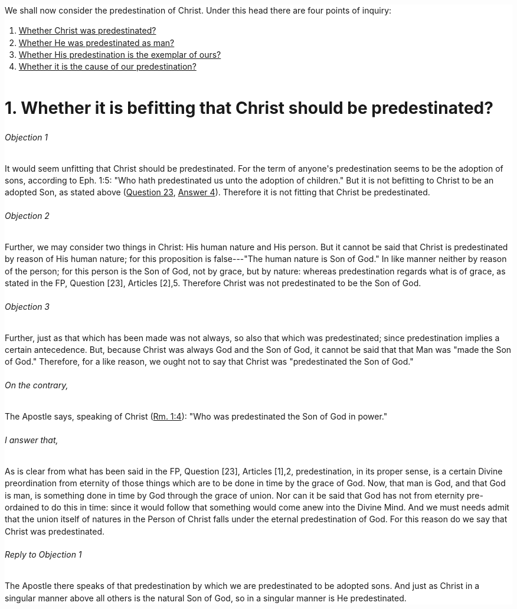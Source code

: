 We shall now consider the predestination of Christ. Under this head there are four points of inquiry:  

1. [ Whether Christ was predestinated?](#1.%20Whether%20it%20is%20befitting%20that%20Christ%20should%20be%20predestinated?)
2. [ Whether He was predestinated as man?](#2.%20Whether%20this%20proposition%20is%20false:%20"Christ%20as%20man%20was%20predestinated%20to%20be%20the%20Son%20of%20God"?)
3. [ Whether His predestination is the exemplar of ours?](#3.%20Whether%20Christ's%20predestination%20is%20the%20exemplar%20of%20ours?)
4. [ Whether it is the cause of our predestination?](#4.%20Whether%20Christ's%20predestination%20is%20the%20cause%20of%20ours?)



# 1. Whether it is befitting that Christ should be predestinated? 

###### Objection 1
It would seem unfitting that Christ should be predestinated. For the term of anyone's predestination seems to be the adoption of sons, according to Eph. 1:5: "Who hath predestinated us unto the adoption of children." But it is not befitting to Christ to be an adopted Son, as stated above ([Question 23](23.%20Adoption%20as%20Befitting%20to%20Christ.md), [Answer 4](23.%20Adoption%20as%20Befitting%20to%20Christ.md#4.%20Whether%20Christ%20as%20man%20is%20the%20adopted%20Son%20of%20God?%20)). Therefore it is not fitting that Christ be predestinated.  

###### Objection 2
Further, we may consider two things in Christ: His human nature and His person. But it cannot be said that Christ is predestinated by reason of His human nature; for this proposition is false---"The human nature is Son of God." In like manner neither by reason of the person; for this person is the Son of God, not by grace, but by nature: whereas predestination regards what is of grace, as stated in the FP, Question \[23\], Articles \[2\],5. Therefore Christ was not predestinated to be the Son of God.  

###### Objection 3
Further, just as that which has been made was not always, so also that which was predestinated; since predestination implies a certain antecedence. But, because Christ was always God and the Son of God, it cannot be said that that Man was "made the Son of God." Therefore, for a like reason, we ought not to say that Christ was "predestinated the Son of God."  

###### On the contrary,
The Apostle says, speaking of Christ ([Rm. 1:4](http://bible.gospelcom.net/bible?Rm++1:4)): "Who was predestinated the Son of God in power."  

###### I answer that,
As is clear from what has been said in the FP, Question \[23\], Articles \[1\],2, predestination, in its proper sense, is a certain Divine preordination from eternity of those things which are to be done in time by the grace of God. Now, that man is God, and that God is man, is something done in time by God through the grace of union. Nor can it be said that God has not from eternity pre-ordained to do this in time: since it would follow that something would come anew into the Divine Mind. And we must needs admit that the union itself of natures in the Person of Christ falls under the eternal predestination of God. For this reason do we say that Christ was predestinated.  

###### Reply to Objection 1
The Apostle there speaks of that predestination by which we are predestinated to be adopted sons. And just as Christ in a singular manner above all others is the natural Son of God, so in a singular manner is He predestinated.  
